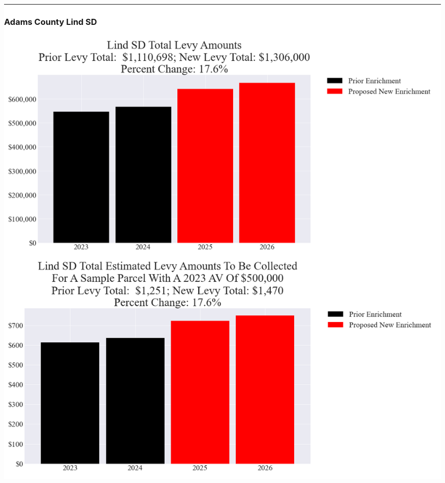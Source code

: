 ___

### Adams County Lind SD

![Lind SD enrichment levy totals chart](pagesManual/LeviesReport/20240213/LindEnrichment.png "Lind SD enrichment levy totals chart")
![Lind SD enrichment levy example parcel chart](pagesManual/LeviesReport/20240213/LindEnrichmentParcel.png "Lind SD enrichment levy example parcel chart")
